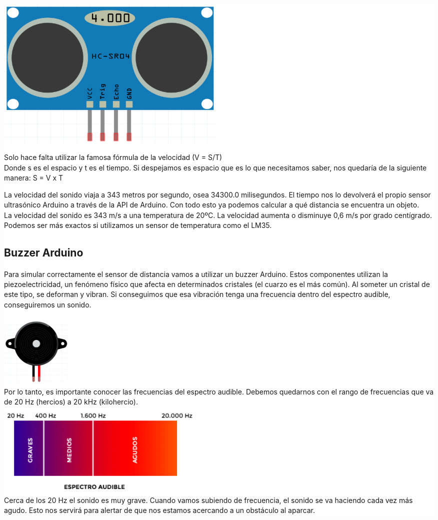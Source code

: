 ![sensor](img/Screenshot_4.png?raw=true)

Solo hace falta utilizar la famosa fórmula de la velocidad (V = S/T)  
Donde s es el espacio y t es el tiempo. Si despejamos es espacio que es lo que necesitamos saber, nos quedaría de la siguiente manera: S = V x T  

La velocidad del sonido viaja a 343 metros por segundo, osea 34300.0 milisegundos. El tiempo nos lo devolverá el propio sensor ultrasónico Arduino a través de la API de Arduino. Con todo esto ya podemos calcular a qué distancia se encuentra un objeto.  
La velocidad del sonido es 343 m/s a una temperatura de 20ºC. La velocidad aumenta o disminuye 0,6 m/s por grado centígrado. Podemos ser más exactos si utilizamos un sensor de temperatura como el LM35.  

## Buzzer Arduino

Para simular correctamente el sensor de distancia vamos a utilizar un buzzer Arduino. Estos componentes utilizan la piezoelectricidad, un fenómeno físico que afecta en determinados cristales (el cuarzo es el más común). Al someter un cristal de este tipo, se deforman y vibran. Si conseguimos que esa vibración tenga una frecuencia dentro del espectro audible, conseguiremos un sonido.  

![buzzer](img/Screenshot_5.png?raw=true)  
Por lo tanto, es importante conocer las frecuencias del espectro audible. Debemos quedarnos con el rango de frecuencias que va de 20 Hz (hercios) a 20 kHz (kilohercio).  
![espectro audible](img/Screenshot_6.png?raw=true)  
Cerca de los 20 Hz el sonido es muy grave. Cuando vamos subiendo de frecuencia, el sonido se va haciendo cada vez más agudo. Esto nos servirá para alertar de que nos estamos acercando a un obstáculo al aparcar.  
